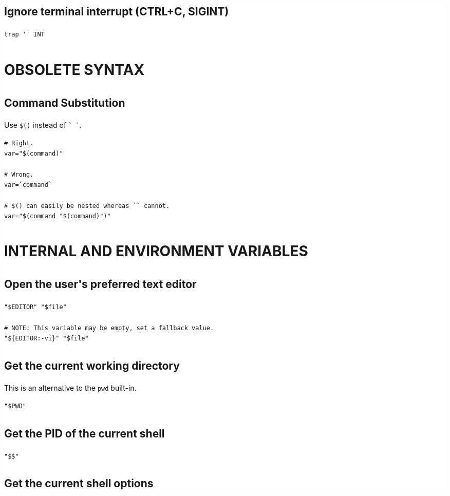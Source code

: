 ## Ignore terminal interrupt (CTRL+C, SIGINT)

```shell
trap '' INT
```

# OBSOLETE SYNTAX

## Command Substitution

Use `$()` instead of `` ` ` ``.

```shell
# Right.
var="$(command)"

# Wrong.
var=`command`

# $() can easily be nested whereas `` cannot.
var="$(command "$(command)")"
```

# INTERNAL AND ENVIRONMENT VARIABLES

## Open the user's preferred text editor

```shell
"$EDITOR" "$file"

# NOTE: This variable may be empty, set a fallback value.
"${EDITOR:-vi}" "$file"
```

## Get the current working directory

This is an alternative to the `pwd` built-in.

```shell
"$PWD"
```

## Get the PID of the current shell

```
"$$"
```

## Get the current shell options
